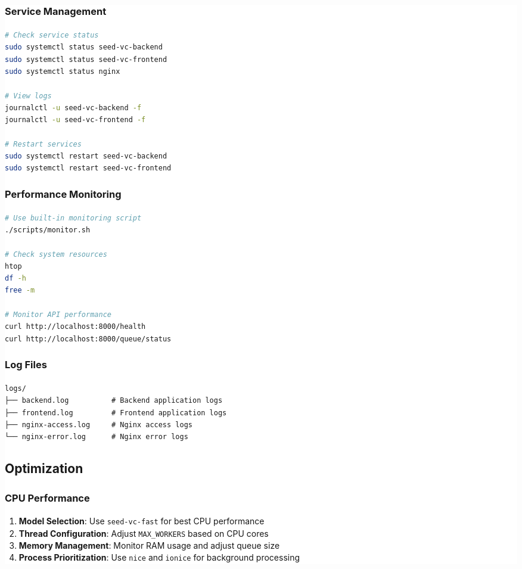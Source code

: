 ### Service Management

```bash
# Check service status
sudo systemctl status seed-vc-backend
sudo systemctl status seed-vc-frontend
sudo systemctl status nginx

# View logs
journalctl -u seed-vc-backend -f
journalctl -u seed-vc-frontend -f

# Restart services
sudo systemctl restart seed-vc-backend
sudo systemctl restart seed-vc-frontend
```

### Performance Monitoring

```bash
# Use built-in monitoring script
./scripts/monitor.sh

# Check system resources
htop
df -h
free -m

# Monitor API performance
curl http://localhost:8000/health
curl http://localhost:8000/queue/status
```

### Log Files

```
logs/
├── backend.log          # Backend application logs
├── frontend.log         # Frontend application logs
├── nginx-access.log     # Nginx access logs
└── nginx-error.log      # Nginx error logs
```

## Optimization

### CPU Performance

1. **Model Selection**: Use `seed-vc-fast` for best CPU performance
2. **Thread Configuration**: Adjust `MAX_WORKERS` based on CPU cores
3. **Memory Management**: Monitor RAM usage and adjust queue size
4. **Process Prioritization**: Use `nice` and `ionice` for background processing
